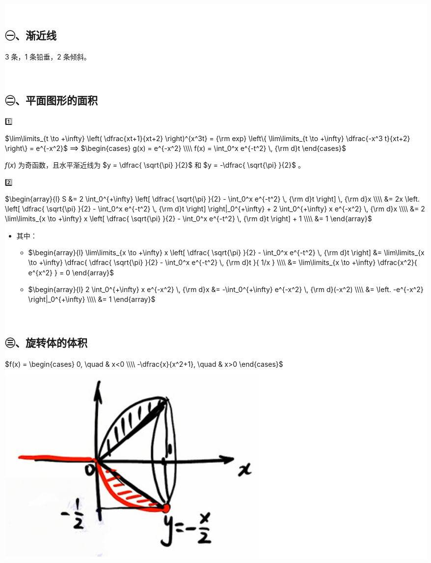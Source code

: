 <br>

## ㊀、渐近线

$3$ 条，$1$ 条铅垂，$2$ 条倾斜。

<br>

## ㊁、平面图形的面积

1️⃣ 

$\lim\limits_{t \to +\infty} \left( \dfrac{xt+1}{xt+2} \right)^{x^3t} = {\rm exp} \left\{ \lim\limits_{t \to +\infty} \dfrac{-x^3 t}{xt+2} \right\} = e^{-x^2}$ $\implies$ $\begin{cases} g(x) = e^{-x^2} \\\\ f(x) = \int_0^x e^{-t^2} \, {\rm d}t \end{cases}$ 

$f(x)$ 为奇函数，且水平渐近线为 $y = \dfrac{ \sqrt{\pi} }{2}$ 和 $y = -\dfrac{ \sqrt{\pi} }{2}$ 。

2️⃣ 

$\begin{array}{l} S &= 2 \int_0^{+\infty} \left[ \dfrac{ \sqrt{\pi} }{2} - \int_0^x e^{-t^2} \, {\rm d}t \right] \, {\rm d}x \\\\ &= 2x \left. \left[ \dfrac{ \sqrt{\pi} }{2} - \int_0^x e^{-t^2} \, {\rm d}t \right] \right|_0^{+\infty} + 2 \int_0^{+\infty} x e^{-x^2} \, {\rm d}x \\\\ &= 2 \lim\limits_{x \to +\infty} x \left[ \dfrac{ \sqrt{\pi} }{2} - \int_0^x e^{-t^2} \, {\rm d}t \right] + 1 \\\\ &= 1 \end{array}$ 

- 其中：
  
   - $\begin{array}{l} \lim\limits_{x \to +\infty} x \left[ \dfrac{ \sqrt{\pi} }{2} - \int_0^x e^{-t^2} \, {\rm d}t \right] &= \lim\limits_{x \to +\infty} \dfrac{ \dfrac{ \sqrt{\pi} }{2} - \int_0^x e^{-t^2} \, {\rm d}t }{ 1/x } \\\\ &= \lim\limits_{x \to +\infty} \dfrac{x^2}{ e^{x^2} } = 0 \end{array}$ 
   
   - $\begin{array}{l} 2 \int_0^{+\infty} x e^{-x^2} \, {\rm d}x &= -\int_0^{+\infty} e^{-x^2} \, {\rm d}(-x^2) \\\\ &= \left. -e^{-x^2} \right|_0^{+\infty} \\\\ &= 1 \end{array}$ 

<br>

## ㊂、旋转体的体积

$f(x) = \begin{cases} 0, \quad & x<0 \\\\ -\dfrac{x}{x^2+1}, \quad & x>0 \end{cases}$ 

<img src="./images/2-旋转体体积 例题.jpg" width="60%">
